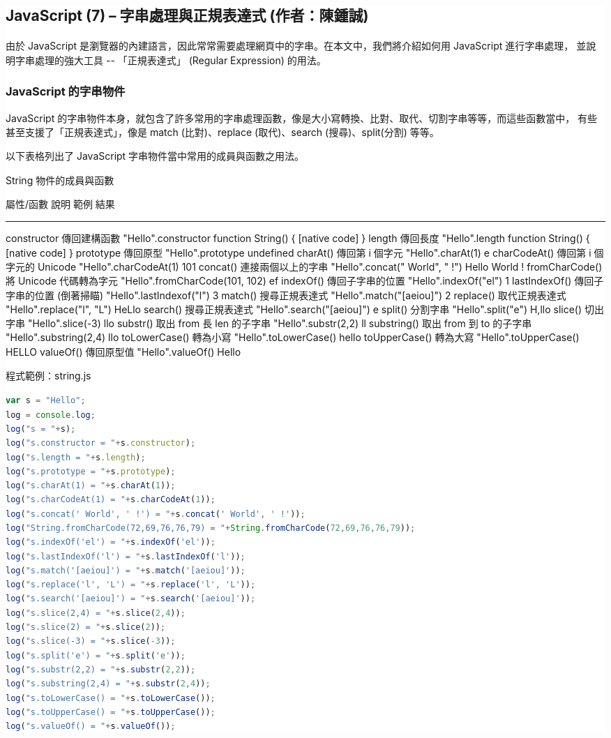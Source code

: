 ## JavaScript (7) – 字串處理與正規表達式 (作者：陳鍾誠)

由於 JavaScript 是瀏覽器的內建語言，因此常常需要處理網頁中的字串。在本文中，我們將介紹如何用 JavaScript 進行字串處理，
並說明字串處理的強大工具 -- 「正規表達式」 (Regular Expression) 的用法。

### JavaScript 的字串物件

JavaScript 的字串物件本身，就包含了許多常用的字串處理函數，像是大小寫轉換、比對、取代、切割字串等等，而這些函數當中，
有些甚至支援了「正規表達式」，像是 match (比對)、replace (取代)、search (搜尋)、split(分割) 等等。

以下表格列出了 JavaScript 字串物件當中常用的成員與函數之用法。

String 物件的成員與函數

屬性/函數       說明                          範例                                結果
------------    --------------------------    --------------------------------    ------------------------------------------------------------
constructor     傳回建構函數                  "Hello".constructor                 function String() { [native code] }
length          傳回長度                      "Hello".length                      function String() { [native code] }
prototype       傳回原型                      "Hello".prototype                   undefined
charAt()        傳回第 i 個字元               "Hello".charAt(1)                   e
charCodeAt()    傳回第 i 個字元的 Unicode     "Hello".charCodeAt(1)               101
concat()        連接兩個以上的字串            "Hello".concat(" World", " !")      Hello World !
fromCharCode()  將 Unicode 代碼轉為字元       "Hello".fromCharCode(101, 102)      ef
indexOf()       傳回子字串的位置              "Hello".indexOf("el")               1
lastIndexOf()   傳回子字串的位置 (倒著掃瞄)   "Hello".lastIndexof("l")            3
match()         搜尋正規表達式                "Hello".match("[aeiou]")            2
replace()       取代正規表達式                "Hello".replace("l", "L")           HeLlo
search()        搜尋正規表達式                "Hello".search("[aeiou]")           e
split()         分割字串                      "Hello".split("e")                  H,llo
slice()         切出字串                      "Hello".slice(-3)                   llo
substr()        取出 from 長 len 的子字串     "Hello".substr(2,2)                 ll
substring()     取出 from 到 to 的子字串      "Hello".substring(2,4)              llo
toLowerCase()   轉為小寫                      "Hello".toLowerCase()               hello
toUpperCase()   轉為大寫                      "Hello".toUpperCase()               HELLO
valueOf()       傳回原型值                    "Hello".valueOf()                   Hello

程式範例：string.js

```javascript
var s = "Hello";
log = console.log;
log("s = "+s);
log("s.constructor = "+s.constructor);
log("s.length = "+s.length);
log("s.prototype = "+s.prototype);
log("s.charAt(1) = "+s.charAt(1));
log("s.charCodeAt(1) = "+s.charCodeAt(1));
log("s.concat(' World', ' !') = "+s.concat(' World', ' !'));
log("String.fromCharCode(72,69,76,76,79) = "+String.fromCharCode(72,69,76,76,79));
log("s.indexOf('el') = "+s.indexOf('el'));
log("s.lastIndexOf('l') = "+s.lastIndexOf('l'));
log("s.match('[aeiou]') = "+s.match('[aeiou]'));
log("s.replace('l', 'L') = "+s.replace('l', 'L'));
log("s.search('[aeiou]') = "+s.search('[aeiou]'));
log("s.slice(2,4) = "+s.slice(2,4));
log("s.slice(2) = "+s.slice(2));
log("s.slice(-3) = "+s.slice(-3));
log("s.split('e') = "+s.split('e'));
log("s.substr(2,2) = "+s.substr(2,2));
log("s.substring(2,4) = "+s.substr(2,4));
log("s.toLowerCase() = "+s.toLowerCase());
log("s.toUpperCase() = "+s.toUpperCase());
log("s.valueOf() = "+s.valueOf());
```